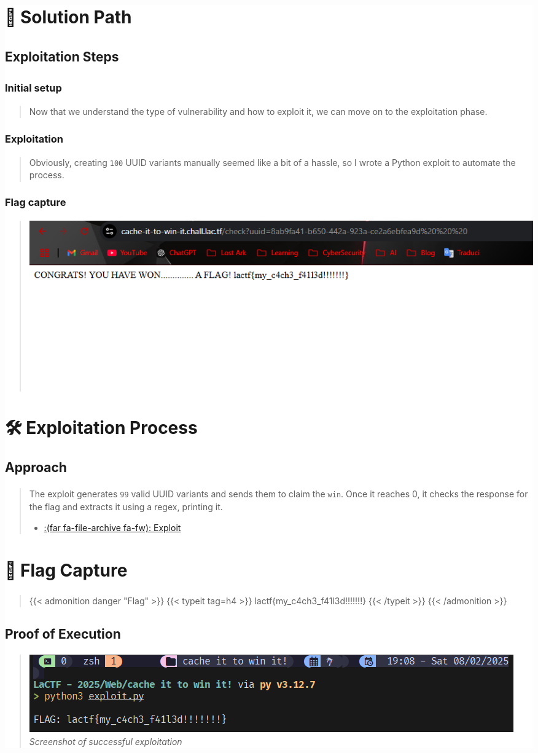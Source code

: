 # 🎯 Solution Path

## Exploitation Steps
### Initial setup
>Now that we understand the type of vulnerability and how to exploit it, we can move on to the exploitation phase.
>
>
### Exploitation
> Obviously, creating `100` UUID variants manually seemed like a bit of a hassle, so I wrote a Python exploit to automate the process.
>
### Flag capture
>  
>   ![Manual Flag](/images/LaCTF-2025/Cache-It-To-Win-It/manual_flag.png "Manual Flag")

# 🛠️ Exploitation Process
## Approach
> The exploit generates `99` valid UUID variants and sends them to claim the `win`. Once it reaches 0, it checks the response for the flag and extracts it using a regex, printing it.
> 
> - [:(far fa-file-archive fa-fw): Exploit](/resources/LaCTF-2025/Cache-It-To-Win-It/exploit.py)

# 🚩 Flag Capture
>{{< admonition danger "Flag" >}}
{{< typeit tag=h4 >}}
lactf{my_c4ch3_f41l3d!!!!!!!}
{{< /typeit >}}
>{{< /admonition >}}
>
## Proof of Execution
> ![Automated Flag](/images/LaCTF-2025/Cache-It-To-Win-It/automated_flag.png "Automated Flag")
>*Screenshot of successful exploitation*